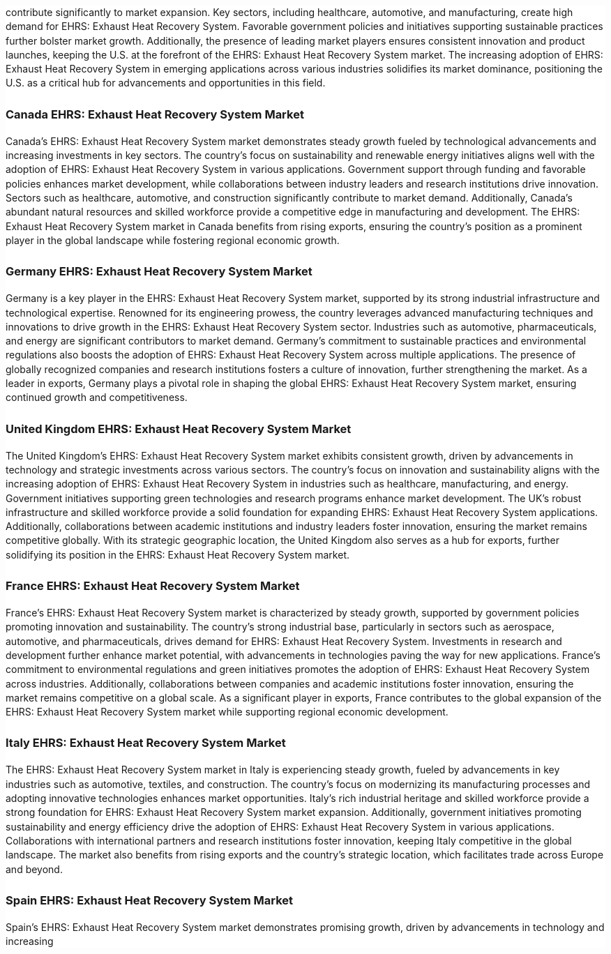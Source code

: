 contribute significantly to market expansion. Key sectors, including healthcare, automotive, and manufacturing, create high demand for EHRS: Exhaust Heat Recovery System. Favorable government policies and initiatives supporting sustainable practices further bolster market growth. Additionally, the presence of leading market players ensures consistent innovation and product launches, keeping the U.S. at the forefront of the EHRS: Exhaust Heat Recovery System market. The increasing adoption of EHRS: Exhaust Heat Recovery System in emerging applications across various industries solidifies its market dominance, positioning the U.S. as a critical hub for advancements and opportunities in this field.</p><h3>Canada EHRS: Exhaust Heat Recovery System Market</h3><p>Canada&rsquo;s EHRS: Exhaust Heat Recovery System market demonstrates steady growth fueled by technological advancements and increasing investments in key sectors. The country&rsquo;s focus on sustainability and renewable energy initiatives aligns well with the adoption of EHRS: Exhaust Heat Recovery System in various applications. Government support through funding and favorable policies enhances market development, while collaborations between industry leaders and research institutions drive innovation. Sectors such as healthcare, automotive, and construction significantly contribute to market demand. Additionally, Canada&rsquo;s abundant natural resources and skilled workforce provide a competitive edge in manufacturing and development. The EHRS: Exhaust Heat Recovery System market in Canada benefits from rising exports, ensuring the country&rsquo;s position as a prominent player in the global landscape while fostering regional economic growth.</p><h3>Germany EHRS: Exhaust Heat Recovery System Market</h3><p>Germany is a key player in the EHRS: Exhaust Heat Recovery System market, supported by its strong industrial infrastructure and technological expertise. Renowned for its engineering prowess, the country leverages advanced manufacturing techniques and innovations to drive growth in the EHRS: Exhaust Heat Recovery System sector. Industries such as automotive, pharmaceuticals, and energy are significant contributors to market demand. Germany&rsquo;s commitment to sustainable practices and environmental regulations also boosts the adoption of EHRS: Exhaust Heat Recovery System across multiple applications. The presence of globally recognized companies and research institutions fosters a culture of innovation, further strengthening the market. As a leader in exports, Germany plays a pivotal role in shaping the global EHRS: Exhaust Heat Recovery System market, ensuring continued growth and competitiveness.</p><h3>United Kingdom EHRS: Exhaust Heat Recovery System Market</h3><p>The United Kingdom&rsquo;s EHRS: Exhaust Heat Recovery System market exhibits consistent growth, driven by advancements in technology and strategic investments across various sectors. The country&rsquo;s focus on innovation and sustainability aligns with the increasing adoption of EHRS: Exhaust Heat Recovery System in industries such as healthcare, manufacturing, and energy. Government initiatives supporting green technologies and research programs enhance market development. The UK&rsquo;s robust infrastructure and skilled workforce provide a solid foundation for expanding EHRS: Exhaust Heat Recovery System applications. Additionally, collaborations between academic institutions and industry leaders foster innovation, ensuring the market remains competitive globally. With its strategic geographic location, the United Kingdom also serves as a hub for exports, further solidifying its position in the EHRS: Exhaust Heat Recovery System market.</p><h3>France EHRS: Exhaust Heat Recovery System Market</h3><p>France&rsquo;s EHRS: Exhaust Heat Recovery System market is characterized by steady growth, supported by government policies promoting innovation and sustainability. The country&rsquo;s strong industrial base, particularly in sectors such as aerospace, automotive, and pharmaceuticals, drives demand for EHRS: Exhaust Heat Recovery System. Investments in research and development further enhance market potential, with advancements in technologies paving the way for new applications. France&rsquo;s commitment to environmental regulations and green initiatives promotes the adoption of EHRS: Exhaust Heat Recovery System across industries. Additionally, collaborations between companies and academic institutions foster innovation, ensuring the market remains competitive on a global scale. As a significant player in exports, France contributes to the global expansion of the EHRS: Exhaust Heat Recovery System market while supporting regional economic development.</p><h3>Italy EHRS: Exhaust Heat Recovery System Market</h3><p>The EHRS: Exhaust Heat Recovery System market in Italy is experiencing steady growth, fueled by advancements in key industries such as automotive, textiles, and construction. The country&rsquo;s focus on modernizing its manufacturing processes and adopting innovative technologies enhances market opportunities. Italy&rsquo;s rich industrial heritage and skilled workforce provide a strong foundation for EHRS: Exhaust Heat Recovery System market expansion. Additionally, government initiatives promoting sustainability and energy efficiency drive the adoption of EHRS: Exhaust Heat Recovery System in various applications. Collaborations with international partners and research institutions foster innovation, keeping Italy competitive in the global landscape. The market also benefits from rising exports and the country&rsquo;s strategic location, which facilitates trade across Europe and beyond.</p><h3>Spain EHRS: Exhaust Heat Recovery System Market</h3><p>Spain&rsquo;s EHRS: Exhaust Heat Recovery System market demonstrates promising growth, driven by advancements in technology and increasing